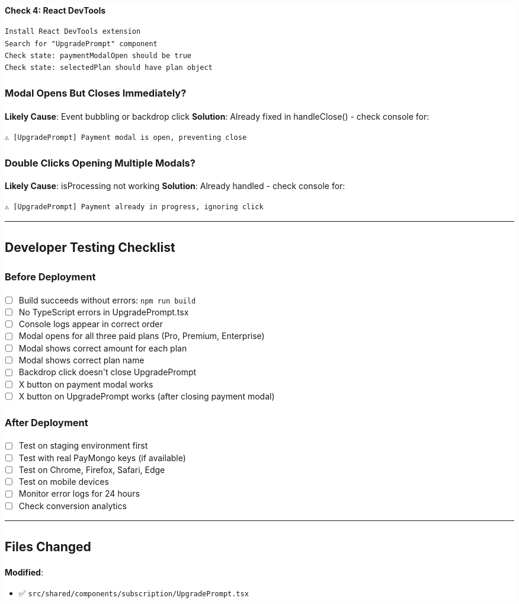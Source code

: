 **Check 4: React DevTools**
```
Install React DevTools extension
Search for "UpgradePrompt" component
Check state: paymentModalOpen should be true
Check state: selectedPlan should have plan object
```

### Modal Opens But Closes Immediately?

**Likely Cause**: Event bubbling or backdrop click
**Solution**: Already fixed in handleClose() - check console for:
```
⚠️ [UpgradePrompt] Payment modal is open, preventing close
```

### Double Clicks Opening Multiple Modals?

**Likely Cause**: isProcessing not working
**Solution**: Already handled - check console for:
```
⚠️ [UpgradePrompt] Payment already in progress, ignoring click
```

---

## Developer Testing Checklist

### Before Deployment
- [ ] Build succeeds without errors: `npm run build`
- [ ] No TypeScript errors in UpgradePrompt.tsx
- [ ] Console logs appear in correct order
- [ ] Modal opens for all three paid plans (Pro, Premium, Enterprise)
- [ ] Modal shows correct amount for each plan
- [ ] Modal shows correct plan name
- [ ] Backdrop click doesn't close UpgradePrompt
- [ ] X button on payment modal works
- [ ] X button on UpgradePrompt works (after closing payment modal)

### After Deployment
- [ ] Test on staging environment first
- [ ] Test with real PayMongo keys (if available)
- [ ] Test on Chrome, Firefox, Safari, Edge
- [ ] Test on mobile devices
- [ ] Monitor error logs for 24 hours
- [ ] Check conversion analytics

---

## Files Changed

**Modified**:
- ✅ `src/shared/components/subscription/UpgradePrompt.tsx`
